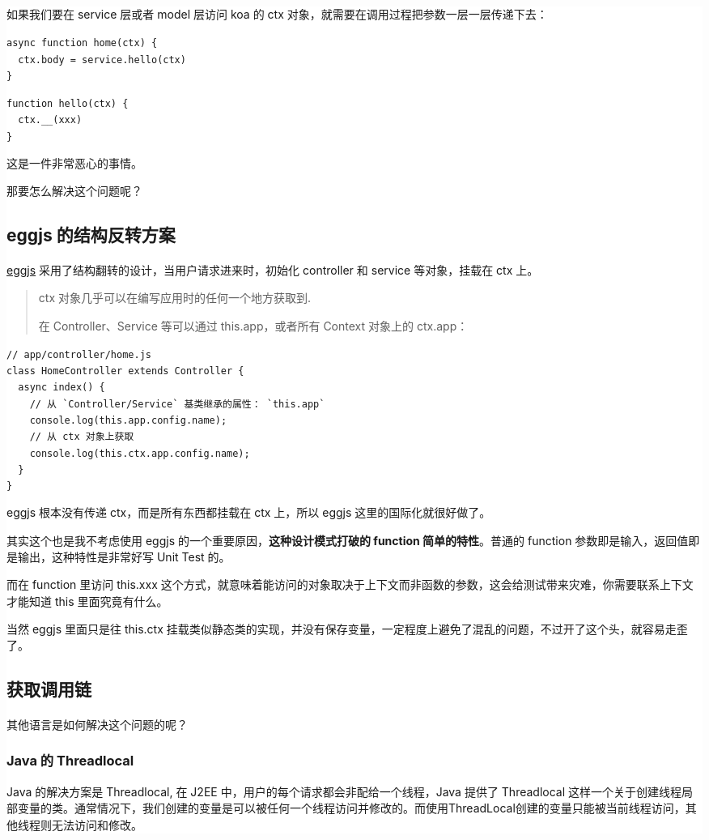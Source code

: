 如果我们要在 service 层或者 model 层访问 koa 的 ctx 对象，就需要在调用过程把参数一层一层传递下去：

```
async function home(ctx) {
  ctx.body = service.hello(ctx)
}
```

```
function hello(ctx) {
  ctx.__(xxx)
}
```

这是一件非常恶心的事情。

那要怎么解决这个问题呢？

## eggjs 的结构反转方案

[eggjs](https://eggjs.github.io/zh/) 采用了结构翻转的设计，当用户请求进来时，初始化 controller 和 service 等对象，挂载在 ctx 上。

> ctx 对象几乎可以在编写应用时的任何一个地方获取到.
> 
> 
> 在 Controller、Service 等可以通过 this.app，或者所有 Context 对象上的 ctx.app：

```
// app/controller/home.js
class HomeController extends Controller {
  async index() {
    // 从 `Controller/Service` 基类继承的属性： `this.app`
    console.log(this.app.config.name);
    // 从 ctx 对象上获取
    console.log(this.ctx.app.config.name);
  }
}
```

eggjs 根本没有传递 ctx，而是所有东西都挂载在 ctx 上，所以 eggjs 这里的国际化就很好做了。

其实这个也是我不考虑使用 eggjs 的一个重要原因，**这种设计模式打破的 function 简单的特性**。普通的 function 参数即是输入，返回值即是输出，这种特性是非常好写 Unit Test 的。

而在 function 里访问 this.xxx 这个方式，就意味着能访问的对象取决于上下文而非函数的参数，这会给测试带来灾难，你需要联系上下文才能知道 this 里面究竟有什么。

当然 eggjs 里面只是往 this.ctx 挂载类似静态类的实现，并没有保存变量，一定程度上避免了混乱的问题，不过开了这个头，就容易走歪了。

## 获取调用链

其他语言是如何解决这个问题的呢？

### Java 的 Threadlocal

Java 的解决方案是 Threadlocal, 在 J2EE 中，用户的每个请求都会非配给一个线程，Java 提供了 Threadlocal 这样一个关于创建线程局部变量的类。通常情况下，我们创建的变量是可以被任何一个线程访问并修改的。而使用ThreadLocal创建的变量只能被当前线程访问，其他线程则无法访问和修改。
